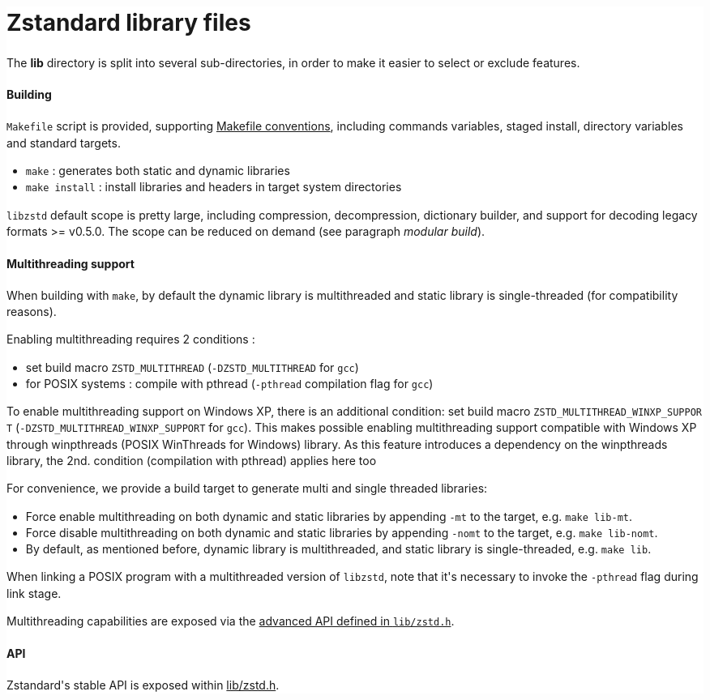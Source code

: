 Zstandard library files
================================

The __lib__ directory is split into several sub-directories,
in order to make it easier to select or exclude features.


#### Building

`Makefile` script is provided, supporting [Makefile conventions](https://www.gnu.org/prep/standards/html_node/Makefile-Conventions.html#Makefile-Conventions),
including commands variables, staged install, directory variables and standard targets.
- `make` : generates both static and dynamic libraries
- `make install` : install libraries and headers in target system directories

`libzstd` default scope is pretty large, including compression, decompression, dictionary builder,
and support for decoding legacy formats >= v0.5.0.
The scope can be reduced on demand (see paragraph _modular build_).


#### Multithreading support

When building with `make`, by default the dynamic library is multithreaded and static library is single-threaded (for compatibility reasons).

Enabling multithreading requires 2 conditions :
- set build macro `ZSTD_MULTITHREAD` (`-DZSTD_MULTITHREAD` for `gcc`)
- for POSIX systems : compile with pthread (`-pthread` compilation flag for `gcc`)

To enable multithreading support on Windows XP, there is an additional condition: set build macro
`ZSTD_MULTITHREAD_WINXP_SUPPORT` (`-DZSTD_MULTITHREAD_WINXP_SUPPORT` for `gcc`). This makes possible
enabling multithreading support compatible with Windows XP through winpthreads (POSIX WinThreads for
Windows) library. As this feature introduces a dependency on the winpthreads library, the 2nd.
condition (compilation with pthread) applies here too

For convenience, we provide a build target to generate multi and single threaded libraries:
- Force enable multithreading on both dynamic and static libraries by appending `-mt` to the target, e.g. `make lib-mt`.
- Force disable multithreading on both dynamic and static libraries by appending `-nomt` to the target, e.g. `make lib-nomt`.
- By default, as mentioned before, dynamic library is multithreaded, and static library is single-threaded, e.g. `make lib`.

When linking a POSIX program with a multithreaded version of `libzstd`,
note that it's necessary to invoke the `-pthread` flag during link stage.

Multithreading capabilities are exposed
via the [advanced API defined in `lib/zstd.h`](https://github.com/facebook/zstd/blob/v1.4.3/lib/zstd.h#L351).


#### API

Zstandard's stable API is exposed within [lib/zstd.h](zstd.h).

